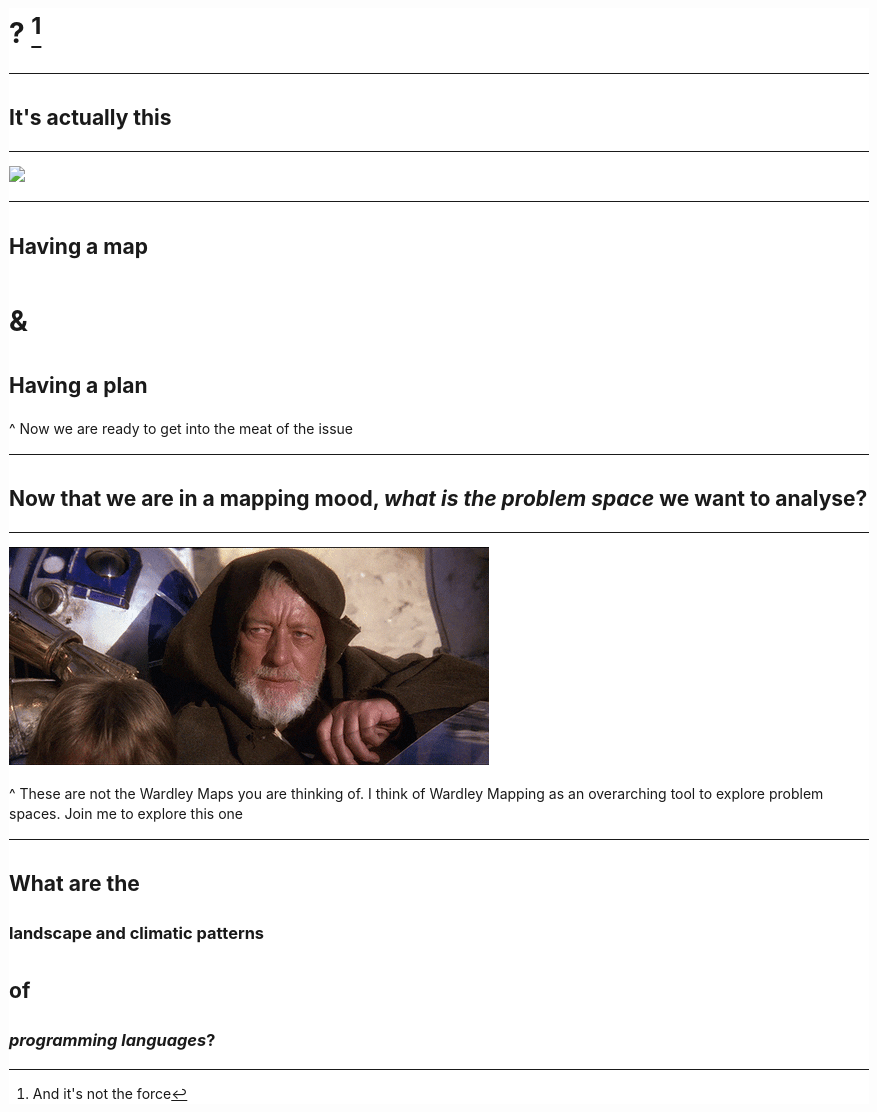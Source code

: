 
# ? [^1]

[^1]: And it's not the force

---

## It's actually this

---

![](images/assault.gif)

---

## Having a __map__

# &

## Having a __plan__

^ Now we are ready to get into the meat of the issue

---

## Now that we are in a **mapping mood**, *what is the problem space* we want to analyse?

---

![](images/droids.gif)

^ These are not the Wardley Maps you are thinking of. I think of Wardley Mapping as an overarching tool to explore problem spaces.
Join me to explore this one

---

## What are the 
### **landscape** and **climatic patterns** 
## of 
### *programming languages*?

